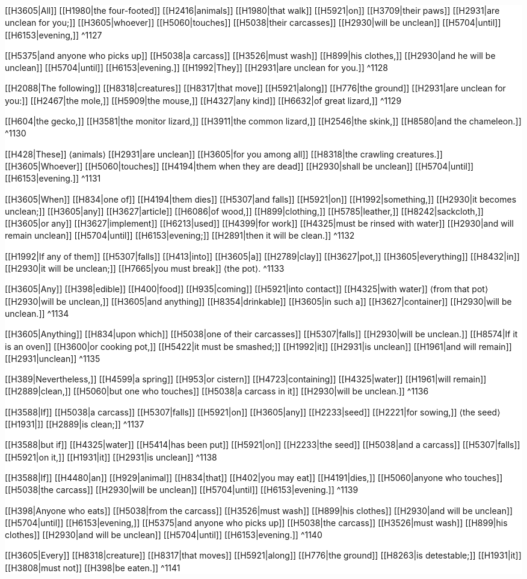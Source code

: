 [[H3605|All]] [[H1980|the four-footed]] [[H2416|animals]] [[H1980|that walk]] [[H5921|on]] [[H3709|their paws]] [[H2931|are unclean for you;]] [[H3605|whoever]] [[H5060|touches]] [[H5038|their carcasses]] [[H2930|will be unclean]] [[H5704|until]] [[H6153|evening,]] ^1127

[[H5375|and anyone who picks up]] [[H5038|a carcass]] [[H3526|must wash]] [[H899|his clothes,]] [[H2930|and he will be unclean]] [[H5704|until]] [[H6153|evening.]] [[H1992|They]] [[H2931|are unclean for you.]] ^1128

[[H2088|The following]] [[H8318|creatures]] [[H8317|that move]] [[H5921|along]] [[H776|the ground]] [[H2931|are unclean for you:]] [[H2467|the mole,]] [[H5909|the mouse,]] [[H4327|any kind]] [[H6632|of great lizard,]] ^1129

[[H604|the gecko,]] [[H3581|the monitor lizard,]] [[H3911|the common lizard,]] [[H2546|the skink,]] [[H8580|and the chameleon.]] ^1130

[[H428|These]] ⟨animals⟩ [[H2931|are unclean]] [[H3605|for you among all]] [[H8318|the crawling creatures.]] [[H3605|Whoever]] [[H5060|touches]] [[H4194|them  when they are dead]] [[H2930|shall be unclean]] [[H5704|until]] [[H6153|evening.]] ^1131

[[H3605|When]] [[H834|one of]] [[H4194|them dies]] [[H5307|and falls]] [[H5921|on]] [[H1992|something,]] [[H2930|it becomes unclean;]] [[H3605|any]] [[H3627|article]] [[H6086|of wood,]] [[H899|clothing,]] [[H5785|leather,]] [[H8242|sackcloth,]] [[H3605|or any]] [[H3627|implement]] [[H6213|used]] [[H4399|for work]] [[H4325|must be rinsed with water]] [[H2930|and will remain unclean]] [[H5704|until]] [[H6153|evening;]] [[H2891|then it will be clean.]] ^1132

[[H1992|If any of them]] [[H5307|falls]] [[H413|into]] [[H3605|a]] [[H2789|clay]] [[H3627|pot,]] [[H3605|everything]] [[H8432|in]] [[H2930|it will be unclean;]] [[H7665|you must break]] ⟨the pot⟩. ^1133

[[H3605|Any]] [[H398|edible]] [[H400|food]] [[H935|coming]] [[H5921|into contact]] [[H4325|with water]] ⟨from that pot⟩ [[H2930|will be unclean,]] [[H3605|and anything]] [[H8354|drinkable]] [[H3605|in such a]] [[H3627|container]] [[H2930|will be unclean.]] ^1134

[[H3605|Anything]] [[H834|upon which]] [[H5038|one of their carcasses]] [[H5307|falls]] [[H2930|will be unclean.]] [[H8574|If it is an oven]] [[H3600|or cooking pot,]] [[H5422|it must be smashed;]] [[H1992|it]] [[H2931|is unclean]] [[H1961|and will remain]] [[H2931|unclean]] ^1135

[[H389|Nevertheless,]] [[H4599|a spring]] [[H953|or cistern]] [[H4723|containing]] [[H4325|water]] [[H1961|will remain]] [[H2889|clean,]] [[H5060|but one who touches]] [[H5038|a carcass in it]] [[H2930|will be unclean.]] ^1136

[[H3588|If]] [[H5038|a carcass]] [[H5307|falls]] [[H5921|on]] [[H3605|any]] [[H2233|seed]] [[H2221|for sowing,]] ⟨the seed⟩ [[H1931|]] [[H2889|is clean;]] ^1137

[[H3588|but if]] [[H4325|water]] [[H5414|has been put]] [[H5921|on]] [[H2233|the seed]] [[H5038|and a carcass]] [[H5307|falls]] [[H5921|on it,]] [[H1931|it]] [[H2931|is unclean]] ^1138

[[H3588|If]] [[H4480|an]] [[H929|animal]] [[H834|that]] [[H402|you  may eat]] [[H4191|dies,]] [[H5060|anyone who touches]] [[H5038|the carcass]] [[H2930|will be unclean]] [[H5704|until]] [[H6153|evening.]] ^1139

[[H398|Anyone who eats]] [[H5038|from the carcass]] [[H3526|must wash]] [[H899|his clothes]] [[H2930|and will be unclean]] [[H5704|until]] [[H6153|evening,]] [[H5375|and anyone who picks up]] [[H5038|the carcass]] [[H3526|must wash]] [[H899|his clothes]] [[H2930|and will be unclean]] [[H5704|until]] [[H6153|evening.]] ^1140

[[H3605|Every]] [[H8318|creature]] [[H8317|that moves]] [[H5921|along]] [[H776|the ground]] [[H8263|is detestable;]] [[H1931|it]] [[H3808|must not]] [[H398|be eaten.]] ^1141
